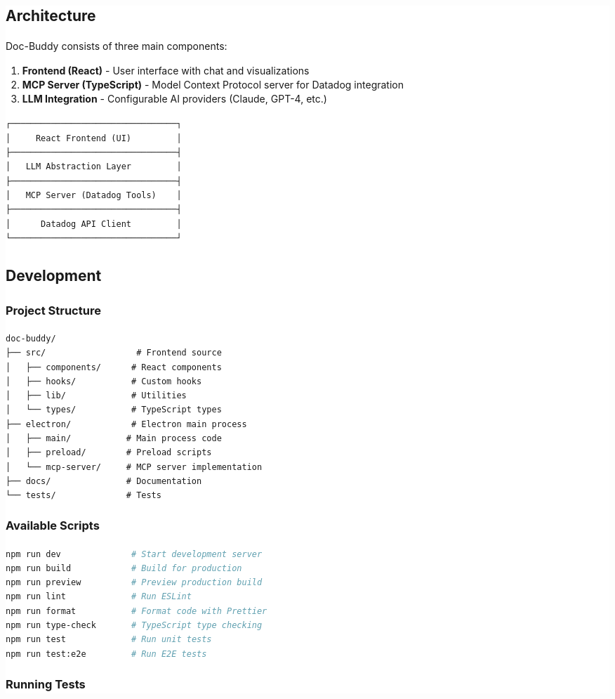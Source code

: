 ## Architecture

Doc-Buddy consists of three main components:

1. **Frontend (React)** - User interface with chat and visualizations
2. **MCP Server (TypeScript)** - Model Context Protocol server for Datadog integration
3. **LLM Integration** - Configurable AI providers (Claude, GPT-4, etc.)

```
┌─────────────────────────────────┐
│     React Frontend (UI)         │
├─────────────────────────────────┤
│   LLM Abstraction Layer         │
├─────────────────────────────────┤
│   MCP Server (Datadog Tools)    │
├─────────────────────────────────┤
│      Datadog API Client         │
└─────────────────────────────────┘
```

## Development

### Project Structure

```
doc-buddy/
├── src/                  # Frontend source
│   ├── components/      # React components
│   ├── hooks/           # Custom hooks
│   ├── lib/             # Utilities
│   └── types/           # TypeScript types
├── electron/            # Electron main process
│   ├── main/           # Main process code
│   ├── preload/        # Preload scripts
│   └── mcp-server/     # MCP server implementation
├── docs/               # Documentation
└── tests/              # Tests
```

### Available Scripts

```bash
npm run dev              # Start development server
npm run build            # Build for production
npm run preview          # Preview production build
npm run lint             # Run ESLint
npm run format           # Format code with Prettier
npm run type-check       # TypeScript type checking
npm run test             # Run unit tests
npm run test:e2e         # Run E2E tests
```

### Running Tests
